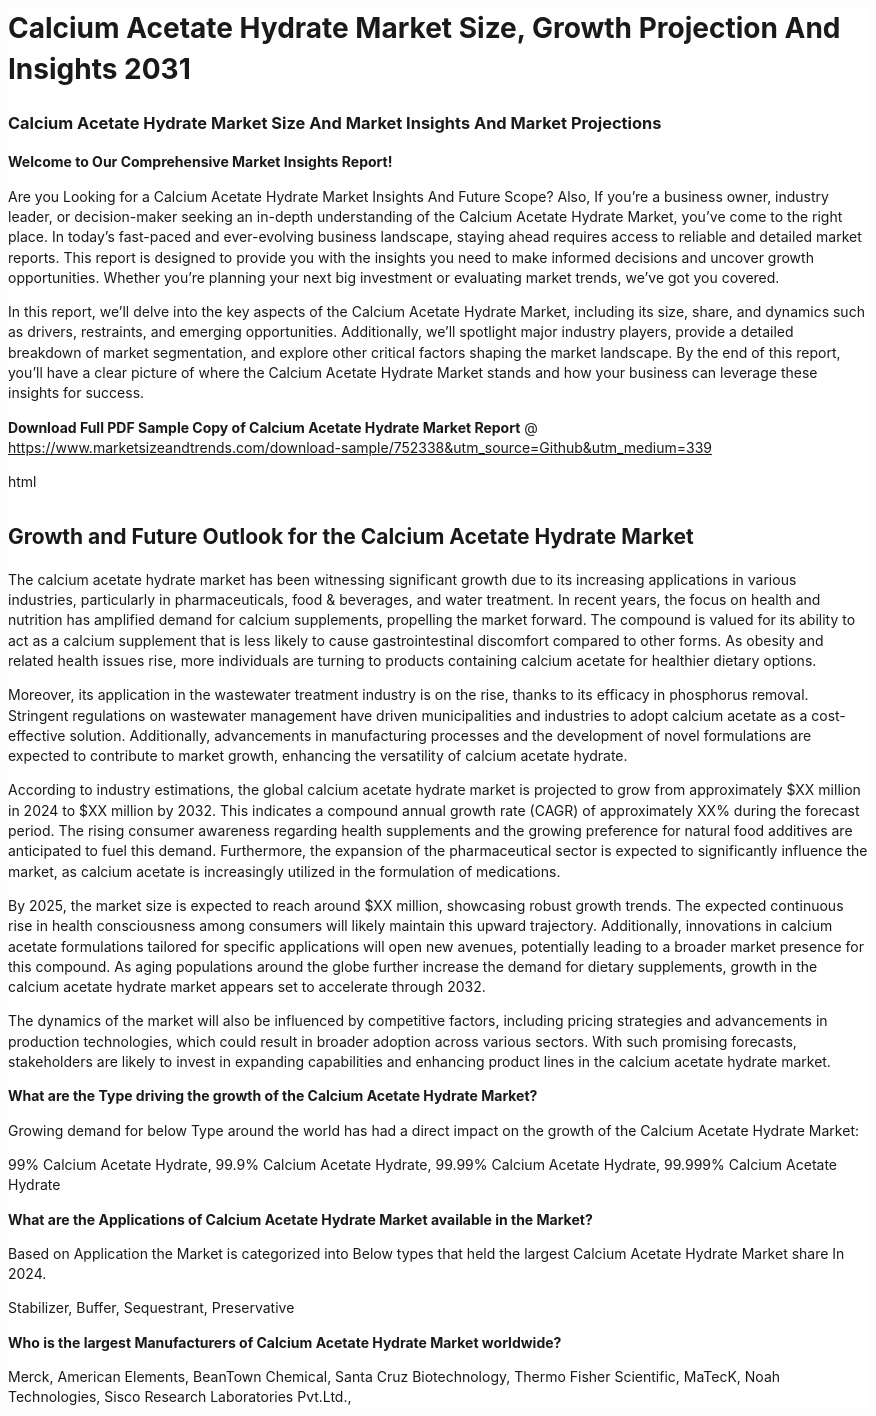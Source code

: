 <h1>Calcium Acetate Hydrate Market Size, Growth Projection And Insights 2031</h1><div class="" data-test-id=""><h3><span class="">Calcium Acetate Hydrate Market Size And Market Insights And Market Projections</span></h3></div><div class="" data-test-id=""><p><strong>Welcome to Our Comprehensive Market Insights Report!</strong></p><p>Are you Looking for a Calcium Acetate Hydrate Market Insights And Future Scope? Also, If you&rsquo;re a business owner, industry leader, or decision-maker seeking an in-depth understanding of the Calcium Acetate Hydrate Market, you&rsquo;ve come to the right place. In today&rsquo;s fast-paced and ever-evolving business landscape, staying ahead requires access to reliable and detailed market reports. This report is designed to provide you with the insights you need to make informed decisions and uncover growth opportunities. Whether you&rsquo;re planning your next big investment or evaluating market trends, we&rsquo;ve got you covered.</p><p>In this report, we&rsquo;ll delve into the key aspects of the Calcium Acetate Hydrate Market, including its size, share, and dynamics such as drivers, restraints, and emerging opportunities. Additionally, we&rsquo;ll spotlight major industry players, provide a detailed breakdown of market segmentation, and explore other critical factors shaping the market landscape. By the end of this report, you&rsquo;ll have a clear picture of where the Calcium Acetate Hydrate Market stands and how your business can leverage these insights for success.</p><p><strong>Download Full PDF Sample Copy of Calcium Acetate Hydrate Market Report</strong> @ <a href="https://www.marketsizeandtrends.com/download-sample/752338&utm_source=Github&utm_medium=339" target="_blank">https://www.marketsizeandtrends.com/download-sample/752338&utm_source=Github&utm_medium=339</a></p></div><div class="" data-test-id=""><p><span class="">html<h2>Growth and Future Outlook for the Calcium Acetate Hydrate Market</h2><p>The calcium acetate hydrate market has been witnessing significant growth due to its increasing applications in various industries, particularly in pharmaceuticals, food & beverages, and water treatment. In recent years, the focus on health and nutrition has amplified demand for calcium supplements, propelling the market forward. The compound is valued for its ability to act as a calcium supplement that is less likely to cause gastrointestinal discomfort compared to other forms. As obesity and related health issues rise, more individuals are turning to products containing calcium acetate for healthier dietary options.</p><p>Moreover, its application in the wastewater treatment industry is on the rise, thanks to its efficacy in phosphorus removal. Stringent regulations on wastewater management have driven municipalities and industries to adopt calcium acetate as a cost-effective solution. Additionally, advancements in manufacturing processes and the development of novel formulations are expected to contribute to market growth, enhancing the versatility of calcium acetate hydrate.</p><p><strong></strong></p><p>According to industry estimations, the global calcium acetate hydrate market is projected to grow from approximately $XX million in 2024 to $XX million by 2032. This indicates a compound annual growth rate (CAGR) of approximately XX% during the forecast period. The rising consumer awareness regarding health supplements and the growing preference for natural food additives are anticipated to fuel this demand. Furthermore, the expansion of the pharmaceutical sector is expected to significantly influence the market, as calcium acetate is increasingly utilized in the formulation of medications.</p><p>By 2025, the market size is expected to reach around $XX million, showcasing robust growth trends. The expected continuous rise in health consciousness among consumers will likely maintain this upward trajectory. Additionally, innovations in calcium acetate formulations tailored for specific applications will open new avenues, potentially leading to a broader market presence for this compound. As aging populations around the globe further increase the demand for dietary supplements, growth in the calcium acetate hydrate market appears set to accelerate through 2032.</p><p>The dynamics of the market will also be influenced by competitive factors, including pricing strategies and advancements in production technologies, which could result in broader adoption across various sectors. With such promising forecasts, stakeholders are likely to invest in expanding capabilities and enhancing product lines in the calcium acetate hydrate market.</p></span></p><p><strong><span class="">What are the&nbsp;Type driving the growth of the Calcium Acetate Hydrate Market?</span></strong></p></div><div class="" data-test-id=""><p><span class="">Growing demand for below Type around the world has had a direct impact on the growth of the Calcium Acetate Hydrate Market:</span></p></div><div class="" data-test-id=""><p>99% Calcium Acetate Hydrate, 99.9% Calcium Acetate Hydrate, 99.99% Calcium Acetate Hydrate, 99.999% Calcium Acetate Hydrate</p><p><span class=""><strong>What are the&nbsp;Applications&nbsp;of Calcium Acetate Hydrate Market available in the Market?</strong></span></p></div><div class="" data-test-id=""><p><span class="">Based on Application the Market is categorized into Below types that held the largest Calcium Acetate Hydrate Market share In 2024.</span></p></div><div class="" data-test-id=""><p><span class="">Stabilizer, Buffer, Sequestrant, Preservative</span></p><p><span class=""><strong>Who is the largest Manufacturers of Calcium Acetate Hydrate Market worldwide?</strong></span></p></div><div class="" data-test-id=""><p><span class="">Merck, American Elements, BeanTown Chemical, Santa Cruz Biotechnology, Thermo Fisher Scientific, MaTecK, Noah Technologies, Sisco Research Laboratories Pvt.Ltd.,
